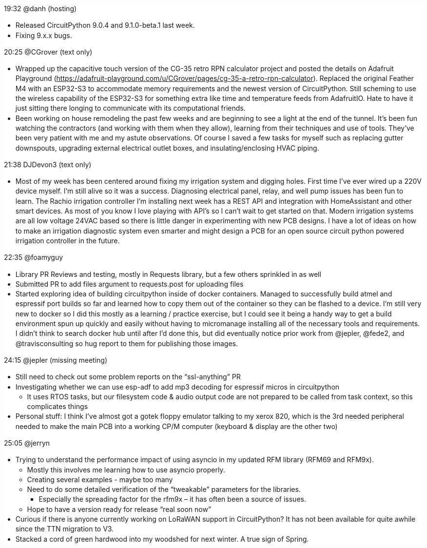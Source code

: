 
19:32 @danh (hosting)
* Released CircuitPython 9.0.4 and 9.1.0-beta.1 last week.
* Fixing 9.x.x bugs.


20:25 @CGrover (text only)
* Wrapped up the capacitive touch version of the CG-35 retro RPN calculator project and posted the details on Adafruit Playground (https://adafruit-playground.com/u/CGrover/pages/cg-35-a-retro-rpn-calculator). Replaced the original Feather M4 with an ESP32-S3 to accommodate memory requirements and the newest version of CircuitPython. Still scheming to use the wireless capability of the ESP32-S3 for something extra like time and temperature feeds from AdafruitIO. Hate to have it just sitting there longing to communicate with its computational friends.
* Been working on house remodeling the past few weeks and are beginning to see a light at the end of the tunnel. It’s been fun watching the contractors (and working with them when they allow), learning from their techniques and use of tools. They’ve been very patient with me and my astute observations. Of course I saved a few tasks for myself such as replacing gutter downspouts, upgrading external electrical outlet boxes, and insulating/enclosing HVAC piping.


21:38 DJDevon3 (text only)
* Most of my week has been centered around fixing my irrigation system and digging holes. First time I’ve ever wired up a 220V device myself. I’m still alive so it was a success. Diagnosing electrical panel, relay, and well pump issues has been fun to learn. The Rachio irrigation controller I’m installing next week has a REST API and integration with HomeAssistant and other smart devices. As most of you know I love playing with API’s so I can’t wait to get started on that. Modern irrigation systems are all low voltage 24VAC based so there is little danger in experimenting with new PCB designs. I have a lot of ideas on how to make an irrigation diagnostic system even smarter and might design a PCB for an open source circuit python powered irrigation controller in the future. 


22:35 @foamyguy
* Library PR Reviews and testing, mostly in Requests library, but a few others sprinkled in as well
* Submitted PR to add files argument to requests.post for uploading files 
* Started exploring idea of building circuitpython inside of docker containers. Managed to successfully build atmel and espressif port builds so far and learned how to copy them out of the container so they can be flashed to a device. I’m still very new to docker so I did this mostly as a learning / practice exercise, but I could see it being a handy way to get a build environment spun up quickly and easily without having to micromanage installing all of the necessary tools and requirements. I didn’t think to search docker hub until after I’d done this, but did eventually notice prior work from @jepler, @fede2, and @travisconsulting so hug report to them for publishing those images.


24:15 @jepler (missing meeting)
* Still need to check out some problem reports on the “ssl-anything” PR
* Investigating whether we can use esp-adf to add mp3 decoding for espressif micros in circuitpython
   * It uses RTOS tasks, but our filesystem code & audio output code are not prepared to be called from task context, so this complicates things
* Personal stuff: I think I’ve almost got a gotek floppy emulator talking to my xerox 820, which is the 3rd needed peripheral needed to make the main PCB into a working CP/M computer (keyboard & display are the other two)


25:05 @jerryn
* Trying to understand the performance impact of using asyncio in my updated RFM library (RFM69 and RFM9x).
   * Mostly this involves me learning how to use asyncio properly.
   * Creating several examples - maybe too many
   * Need to do some detailed verification of the “tweakable” parameters for the libraries.
      * Especially the spreading factor for the rfm9x – it has often been a source of issues.
   * Hope to have a version ready for release  “real soon now”
* Curious if there is anyone currently working on LoRaWAN support in CircuitPython? It has not been available for quite awhile since the TTN migration to V3.
* Stacked a cord of green hardwood into my woodshed for next winter. A true sign of Spring.

